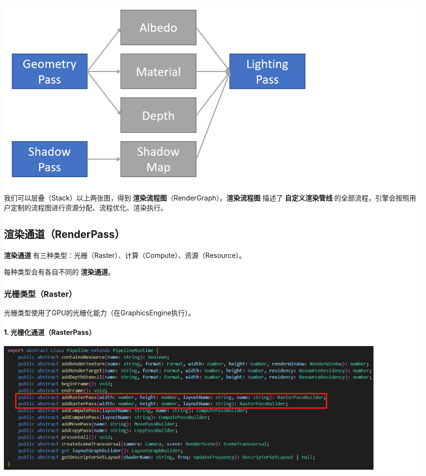 <img src="./image/cp-render-graph-2.png" width=640>

我们可以层叠（Stack）以上两张图，得到 **渲染流程图**（RenderGraph）。**渲染流程图** 描述了 **自定义渲染管线** 的全部流程，引擎会按照用户定制的流程图进行资源分配、流程优化、渲染执行。

## 渲染通道（RenderPass）

**渲染通道** 有三种类型：光栅（Raster）、计算（Compute）、资源（Resource）。

每种类型会有各自不同的 **渲染通道**。

### 光栅类型（Raster）

光栅类型使用了GPU的光栅化能力（在GraphicsEngine执行）。

#### 1. **光栅化通道**（RasterPass）

<img src="./image/cp-raster-pass.png" width=760>
